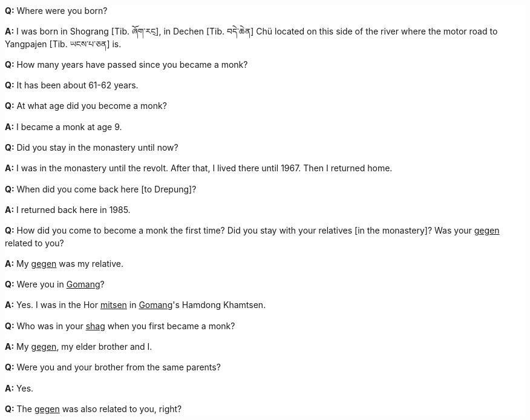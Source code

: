 **Q:**  Where were you born?   

**A:**  I was born in Shograng [Tib. ཞོག་རང྄], in Dechen [Tib. བདེ་ཆེན] Chü located on this side of the river where the motor road to Yangpajen [Tib. ཡངས་པ་ཅན] is.   

**Q:**  How many years have passed since you became a monk?   

**Q:**  It has been about 61-62 years.   

**Q:**  At what age did you become a monk?   

**A:**  I became a monk at age 9.   

**Q:**  Did you stay in the monastery until now?   

**A:**  I was in the monastery until the revolt. After that, I lived there until 1967. Then I returned home.   

**Q:**  When did you come back here [to Drepung]?   

**A:**  I returned back here in 1985.   

**Q:**  How did you come to become a monk the first time? Did you stay with your relatives [in the monastery]? Was your <a href="#" data-tooltip="[tib. དགེ་རྒན]** 1. Teacher in a school. 2. In monastic settings it also refers to an adult monk who acted as a guardian to a younger monk. In such cases, the younger monk typically lived in the gegen&#x27;s apartment (shag). In monasteries, however, it could also mean a real teacher, or the monk who served as the guarantor for a new monk.">gegen</a> related to you?   

**A:**  My <a href="#" data-tooltip="[tib. དགེ་རྒན]** 1. Teacher in a school. 2. In monastic settings it also refers to an adult monk who acted as a guardian to a younger monk. In such cases, the younger monk typically lived in the gegen&#x27;s apartment (shag). In monasteries, however, it could also mean a real teacher, or the monk who served as the guarantor for a new monk.">gegen</a> was my relative.   

**Q:**  Were you in <a href="#" data-tooltip="[tib. སྒོ་མང]** One of the large colleges in Drepung Monastery.">Gomang</a>?   

**A:**  Yes. I was in the Hor <a href="#" data-tooltip="[tib. མི་ཚན]** A sub-unit of a khamtsen.">mitsen</a> in <a href="#" data-tooltip="[tib. སྒོ་མང]** One of the large colleges in Drepung Monastery.">Gomang</a>'s Hamdong Khamtsen.   

**Q:**  Who was in your <a href="#" data-tooltip="[tib. 1. ཤག, 2. ཞག]** 1. The apartment/room of a monk. 2. The butter fat that coagulates on the top of butter-tea when the tea is left to sit for some time. If the tea had been made with a lot of butter, this layer could be thick enough to scoop off and save to later sell or eat separately. The senior monks are usually served tea with a lot of shag.">shag</a> when you first became a monk?   

**A:**  My <a href="#" data-tooltip="[tib. དགེ་རྒན]** 1. Teacher in a school. 2. In monastic settings it also refers to an adult monk who acted as a guardian to a younger monk. In such cases, the younger monk typically lived in the gegen&#x27;s apartment (shag). In monasteries, however, it could also mean a real teacher, or the monk who served as the guarantor for a new monk.">gegen</a>, my elder brother and I.   

**Q:**  Were you and your brother from the same parents?   

**A:**  Yes.   

**Q:**  The <a href="#" data-tooltip="[tib. དགེ་རྒན]** 1. Teacher in a school. 2. In monastic settings it also refers to an adult monk who acted as a guardian to a younger monk. In such cases, the younger monk typically lived in the gegen&#x27;s apartment (shag). In monasteries, however, it could also mean a real teacher, or the monk who served as the guarantor for a new monk.">gegen</a> was also related to you, right?   
